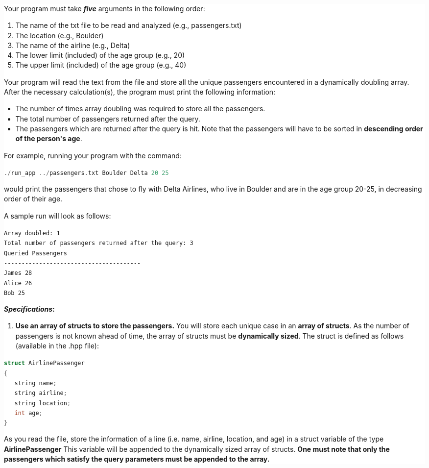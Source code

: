 Your program must take ***five*** arguments in the following order:

1.  The name of the txt file to be read and analyzed (e.g., passengers.txt)
2.  The location (e.g., Boulder)
3.  The name of the airline (e.g., Delta)
4.  The lower limit (included) of the age group (e.g., 20)
5.  The upper limit (included) of the age group (e.g., 40)

Your program will read the text from the file and store all the unique passengers encountered in a dynamically doubling array. After the necessary calculation(s), the program must print the following information:

-   The number of times array doubling was required to store all the passengers.
-   The total number of passengers returned after the query.
-   The passengers which are returned after the query is hit. Note that the passengers will have to be sorted in **descending order of the person's age**.

For example, running your program with the command:

```cpp
./run_app ../passengers.txt Boulder Delta 20 25
```

would print the passengers that chose to fly with Delta Airlines, who live in Boulder and are in the age group 20-25, in decreasing order of their age.

A sample run will look as follows:

```
Array doubled: 1
Total number of passengers returned after the query: 3
Queried Passengers
---------------------------------------
James 28
Alice 26
Bob 25
```

***Specifications*:**

1.  **Use an array of structs to store the passengers.** You will store each unique case in an **array of structs**. As the number of passengers is not known ahead of time, the array of structs must be **dynamically sized**. The struct is defined as follows (available in the .hpp file):

```cpp
struct AirlinePassenger
{
   string name;
   string airline;
   string location;
   int age;
}
```

As you read the file, store the information of a line (i.e. name, airline, location, and age) in a struct variable of the type
**AirlinePassenger** This variable will be appended to the dynamically sized array of structs. **One must note that only the passengers which satisfy the query parameters must be appended to the array.**

